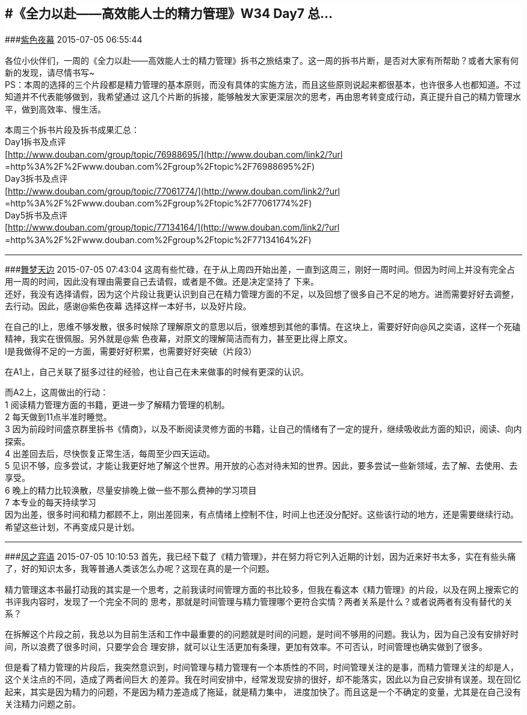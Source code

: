 #《全力以赴——高效能人士的精力管理》W34 Day7 总...
---
###[紫色夜幕](http://www.douban.com/people/41853951/)	2015-07-05 06:55:44

各位小伙伴们，一周的《全力以赴——高效能人士的精力管理》拆书之旅结束了。这一周的拆书片断，是否对大家有所帮助？或者大家有何新的发现，请尽情书写~  
PS：本周的选择的三个片段都是精力管理的基本原则，而没有具体的实施方法，而且这些原则说起来都很基本，也许很多人也都知道。不过知道并不代表能够做到，我希望通过
这几个片断的拆接，能够触发大家更深层次的思考，再由思考转变成行动，真正提升自己的精力管理水平，做到高效率、慢生活。  
  
本周三个拆书片段及拆书成果汇总：  
Day1拆书及点评  
[http://www.douban.com/group/topic/76988695/](http://www.douban.com/link2/?url
=http%3A%2F%2Fwww.douban.com%2Fgroup%2Ftopic%2F76988695%2F)  
Day3拆书及点评  
[http://www.douban.com/group/topic/77061774/](http://www.douban.com/link2/?url
=http%3A%2F%2Fwww.douban.com%2Fgroup%2Ftopic%2F77061774%2F)  
Day5拆书及点评  
[http://www.douban.com/group/topic/77134164/](http://www.douban.com/link2/?url
=http%3A%2F%2Fwww.douban.com%2Fgroup%2Ftopic%2F77134164%2F)  


---
###[舞梦天边](http://www.douban.com/people/lanzitian/)	2015-07-05 07:43:04
这周有些忙碌，在于从上周四开始出差，一直到这周三，刚好一周时间。但因为时间上并没有完全占用一周的时间，因此没有理由需要自己去请假，或者是不做。还是决定坚持了
下来。  
还好，我没有选择请假，因为这个片段让我更认识到自己在精力管理方面的不足，以及回想了很多自己不足的地方。进而需要好好去调整，去行动。因此，感谢@紫色夜幕
选择这样一本好书，以及好片段。  
  
在自己的I上，思维不够发散，很多时候除了理解原文的意思以后，很难想到其他的事情。在这块上，需要好好向@风之奕语，这样一个死磕精神，我实在很佩服。另外就是@紫
色夜幕，对原文的理解简洁而有力，甚至更比得上原文。  
I是我做得不足的一方面，需要好好积累，也需要好好突破（片段3）  
  
在A1上，自己关联了挺多过往的经验，也让自己在未来做事的时候有更深的认识。  
  
而A2上，这周做出的行动：  
1 阅读精力管理方面的书籍，更进一步了解精力管理的机制。  
2 每天做到11点半准时睡觉。  
3 因为前段时间盛京群里拆书《情商》，以及不断阅读灵修方面的书籍，让自己的情绪有了一定的提升，继续吸收此方面的知识，阅读、向内探索。  
4 出差回去后，尽快恢复正常生活，每周至少四天运动。  
5 见识不够，应多尝试，才能让我更好地了解这个世界。用开放的心态对待未知的世界。因此，要多尝试一些新领域，去了解、去使用、去享受。  
6 晚上的精力比较涣散，尽量安排晚上做一些不那么费神的学习项目  
7 本专业的每天持续学习  
因为出差，很多时间和精力都顾不上，刚出差回来，有点情绪上控制不住，时间上也还没分配好。这些该行动的地方，还是需要继续行动。希望这些计划，不再变成只是计划。

---
###[风之弈语](http://www.douban.com/people/124463884/)	2015-07-05 10:10:53
首先，我已经下载了《精力管理》，并在努力将它列入近期的计划，因为近来好书太多，实在有些头痛了，好的知识太多，我等普通人类该怎么办呢？这现在真的是一个问题。  
  
精力管理这本书最打动我的其实是一个思考，之前我读时间管理方面的书比较多，但我在看这本《精力管理》的片段，以及在网上搜索它的书评我内容时，发现了一个完全不同的
思考，那就是时间管理与精力管理哪个更符合实情？两者关系是什么？或者说两者有没有替代的关系？  
  
在拆解这个片段之前，我总以为目前生活和工作中最重要的的问题就是时间的问题，是时间不够用的问题。我认为，因为自己没有安排好时间，所以浪费了很多时间，只要学会合
理安排，就可以让生活更加有条理，更加有效率。不可否认，时间管理也确实做到了很多。  
  
但是看了精力管理的片段后，我突然意识到，时间管理与精力管理有一个本质性的不同，时间管理关注的是事，而精力管理关注的却是人，这个关注点的不同，造成了两者间巨大
的差异。我在时间安排中，经常发现安排的很好，却不能落实，因此以为自己安排有误差。现在回忆起来，其实是因为精力的问题，不是因为精力差造成了拖延，就是精力集中，
进度加快了。而且这是一个不确定的变量，尤其是在自己没有关注精力问题之前。  
  